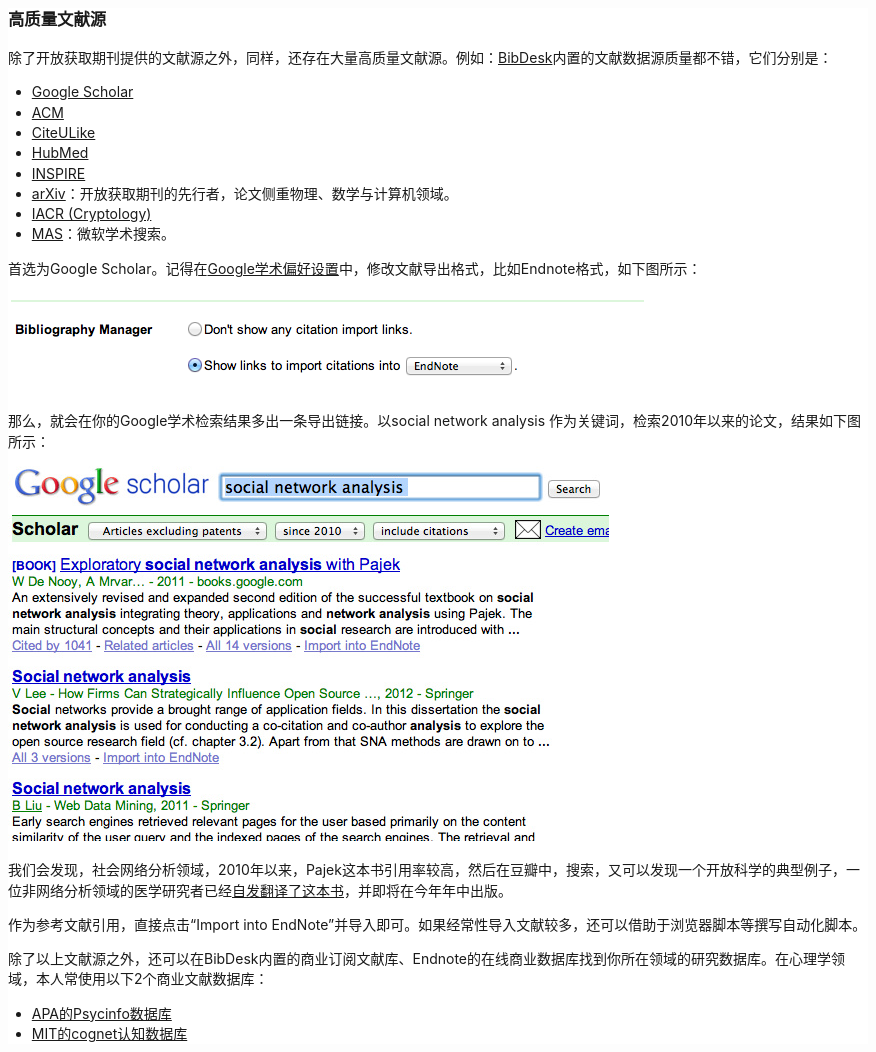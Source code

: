### 高质量文献源

除了开放获取期刊提供的文献源之外，同样，还存在大量高质量文献源。例如：[BibDesk](http://bibdesk.sourceforge.net/)内置的文献数据源质量都不错，它们分别是：

- [Google Scholar](http://scholar.google.com/)
- [ACM](http://dl.acm.org/)
- [CiteULike](http://www.citeulike.org/)
- [HubMed](http://www.hubmed.org/)
- [INSPIRE](http://inspirebeta.net/)
- [arXiv](http://arxiv.org/)：开放获取期刊的先行者，论文侧重物理、数学与计算机领域。
- [IACR (Cryptology)](http://eprint.iacr.org/)
- [MAS](http://academic.research.microsoft.com/)：微软学术搜索。

首选为Google Scholar。记得在[Google学术偏好设置](http://scholar.google.com/scholar_preferences)中，修改文献导出格式，比如Endnote格式，如下图所示：

![image](./images/google-schoolar.png)

那么，就会在你的Google学术检索结果多出一条导出链接。以social network analysis 作为关键词，检索2010年以来的论文，结果如下图所示：

![image](./images/google+sna.jpg)

我们会发现，社会网络分析领域，2010年以来，Pajek这本书引用率较高，然后在豆瓣中，搜索，又可以发现一个开放科学的典型例子，一位非网络分析领域的医学研究者已经[自发翻译了这本书](http://book.douban.com/review/1528109/)，并即将在今年年中出版。

作为参考文献引用，直接点击“Import into EndNote”并导入即可。如果经常性导入文献较多，还可以借助于浏览器脚本等撰写自动化脚本。

除了以上文献源之外，还可以在BibDesk内置的商业订阅文献库、Endnote的在线商业数据库找到你所在领域的研究数据库。在心理学领域，本人常使用以下2个商业文献数据库：

- [APA的Psycinfo数据库](http://psycinfo.com/)
- [MIT的cognet认知数据库](http://cognet.mit.edu/)
